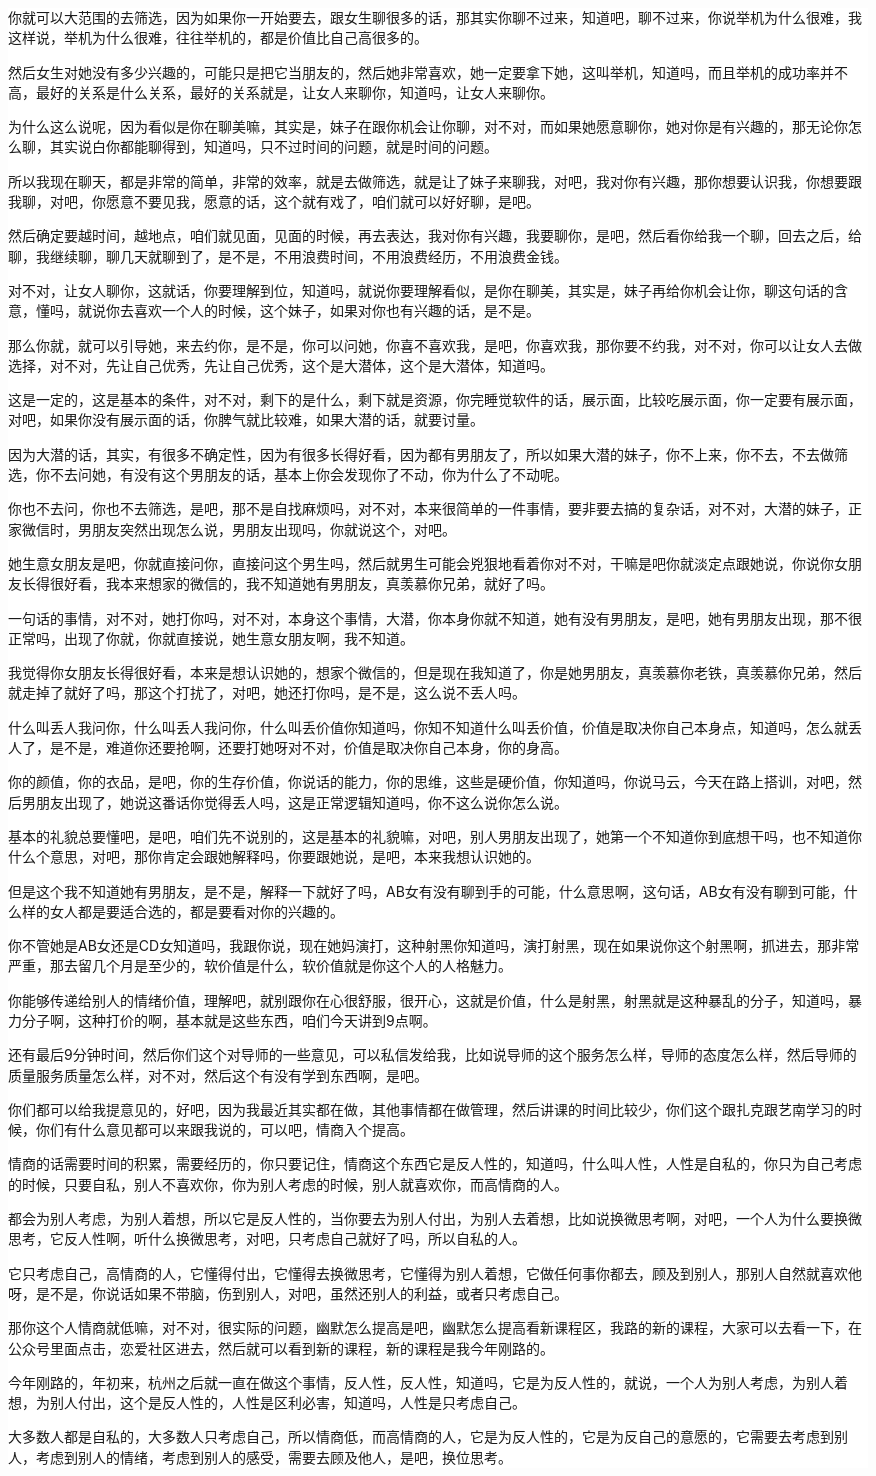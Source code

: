 你就可以大范围的去筛选，因为如果你一开始要去，跟女生聊很多的话，那其实你聊不过来，知道吧，聊不过来，你说举机为什么很难，我这样说，举机为什么很难，往往举机的，都是价值比自己高很多的。

然后女生对她没有多少兴趣的，可能只是把它当朋友的，然后她非常喜欢，她一定要拿下她，这叫举机，知道吗，而且举机的成功率并不高，最好的关系是什么关系，最好的关系就是，让女人来聊你，知道吗，让女人来聊你。

为什么这么说呢，因为看似是你在聊美嘛，其实是，妹子在跟你机会让你聊，对不对，而如果她愿意聊你，她对你是有兴趣的，那无论你怎么聊，其实说白你都能聊得到，知道吗，只不过时间的问题，就是时间的问题。

所以我现在聊天，都是非常的简单，非常的效率，就是去做筛选，就是让了妹子来聊我，对吧，我对你有兴趣，那你想要认识我，你想要跟我聊，对吧，你愿意不要见我，愿意的话，这个就有戏了，咱们就可以好好聊，是吧。

然后确定要越时间，越地点，咱们就见面，见面的时候，再去表达，我对你有兴趣，我要聊你，是吧，然后看你给我一个聊，回去之后，给聊，我继续聊，聊几天就聊到了，是不是，不用浪费时间，不用浪费经历，不用浪费金钱。

对不对，让女人聊你，这就话，你要理解到位，知道吗，就说你要理解看似，是你在聊美，其实是，妹子再给你机会让你，聊这句话的含意，懂吗，就说你去喜欢一个人的时候，这个妹子，如果对你也有兴趣的话，是不是。

那么你就，就可以引导她，来去约你，是不是，你可以问她，你喜不喜欢我，是吧，你喜欢我，那你要不约我，对不对，你可以让女人去做选择，对不对，先让自己优秀，先让自己优秀，这个是大潜体，这个是大潜体，知道吗。

这是一定的，这是基本的条件，对不对，剩下的是什么，剩下就是资源，你完睡觉软件的话，展示面，比较吃展示面，你一定要有展示面，对吧，如果你没有展示面的话，你脾气就比较难，如果大潜的话，就要讨量。

因为大潜的话，其实，有很多不确定性，因为有很多长得好看，因为都有男朋友了，所以如果大潜的妹子，你不上来，你不去，不去做筛选，你不去问她，有没有这个男朋友的话，基本上你会发现你了不动，你为什么了不动呢。

你也不去问，你也不去筛选，是吧，那不是自找麻烦吗，对不对，本来很简单的一件事情，要非要去搞的复杂话，对不对，大潜的妹子，正家微信时，男朋友突然出现怎么说，男朋友出现吗，你就说这个，对吧。

她生意女朋友是吧，你就直接问你，直接问这个男生吗，然后就男生可能会兇狠地看着你对不对，干嘛是吧你就淡定点跟她说，你说你女朋友长得很好看，我本来想家的微信的，我不知道她有男朋友，真羡慕你兄弟，就好了吗。

一句话的事情，对不对，她打你吗，对不对，本身这个事情，大潜，你本身你就不知道，她有没有男朋友，是吧，她有男朋友出现，那不很正常吗，出现了你就，你就直接说，她生意女朋友啊，我不知道。

我觉得你女朋友长得很好看，本来是想认识她的，想家个微信的，但是现在我知道了，你是她男朋友，真羡慕你老铁，真羡慕你兄弟，然后就走掉了就好了吗，那这个打扰了，对吧，她还打你吗，是不是，这么说不丢人吗。

什么叫丢人我问你，什么叫丢人我问你，什么叫丢价值你知道吗，你知不知道什么叫丢价值，价值是取决你自己本身点，知道吗，怎么就丢人了，是不是，难道你还要抢啊，还要打她呀对不对，价值是取决你自己本身，你的身高。

你的颜值，你的衣品，是吧，你的生存价值，你说话的能力，你的思维，这些是硬价值，你知道吗，你说马云，今天在路上搭训，对吧，然后男朋友出现了，她说这番话你觉得丢人吗，这是正常逻辑知道吗，你不这么说你怎么说。

基本的礼貌总要懂吧，是吧，咱们先不说别的，这是基本的礼貌嘛，对吧，别人男朋友出现了，她第一个不知道你到底想干吗，也不知道你什么个意思，对吧，那你肯定会跟她解释吗，你要跟她说，是吧，本来我想认识她的。

但是这个我不知道她有男朋友，是不是，解释一下就好了吗，AB女有没有聊到手的可能，什么意思啊，这句话，AB女有没有聊到可能，什么样的女人都是要适合选的，都是要看对你的兴趣的。

你不管她是AB女还是CD女知道吗，我跟你说，现在她妈演打，这种射黑你知道吗，演打射黑，现在如果说你这个射黑啊，抓进去，那非常严重，那去留几个月是至少的，软价值是什么，软价值就是你这个人的人格魅力。

你能够传递给别人的情绪价值，理解吧，就别跟你在心很舒服，很开心，这就是价值，什么是射黑，射黑就是这种暴乱的分子，知道吗，暴力分子啊，这种打价的啊，基本就是这些东西，咱们今天讲到9点啊。

还有最后9分钟时间，然后你们这个对导师的一些意见，可以私信发给我，比如说导师的这个服务怎么样，导师的态度怎么样，然后导师的质量服务质量怎么样，对不对，然后这个有没有学到东西啊，是吧。

你们都可以给我提意见的，好吧，因为我最近其实都在做，其他事情都在做管理，然后讲课的时间比较少，你们这个跟扎克跟艺南学习的时候，你们有什么意见都可以来跟我说的，可以吧，情商入个提高。

情商的话需要时间的积累，需要经历的，你只要记住，情商这个东西它是反人性的，知道吗，什么叫人性，人性是自私的，你只为自己考虑的时候，只要自私，别人不喜欢你，你为别人考虑的时候，别人就喜欢你，而高情商的人。

都会为别人考虑，为别人着想，所以它是反人性的，当你要去为别人付出，为别人去着想，比如说换微思考啊，对吧，一个人为什么要换微思考，它反人性啊，听什么换微思考，对吧，只考虑自己就好了吗，所以自私的人。

它只考虑自己，高情商的人，它懂得付出，它懂得去换微思考，它懂得为别人着想，它做任何事你都去，顾及到别人，那别人自然就喜欢他呀，是不是，你说话如果不带脑，伤到别人，对吧，虽然还别人的利益，或者只考虑自己。

那你这个人情商就低嘛，对不对，很实际的问题，幽默怎么提高是吧，幽默怎么提高看新课程区，我路的新的课程，大家可以去看一下，在公众号里面点击，恋爱社区进去，然后就可以看到新的课程，新的课程是我今年刚路的。

今年刚路的，年初来，杭州之后就一直在做这个事情，反人性，反人性，知道吗，它是为反人性的，就说，一个人为别人考虑，为别人着想，为别人付出，这个是反人性的，人性是区利必害，知道吗，人性是只考虑自己。

大多数人都是自私的，大多数人只考虑自己，所以情商低，而高情商的人，它是为反人性的，它是为反自己的意愿的，它需要去考虑到别人，考虑到别人的情绪，考虑到别人的感受，需要去顾及他人，是吧，换位思考。
